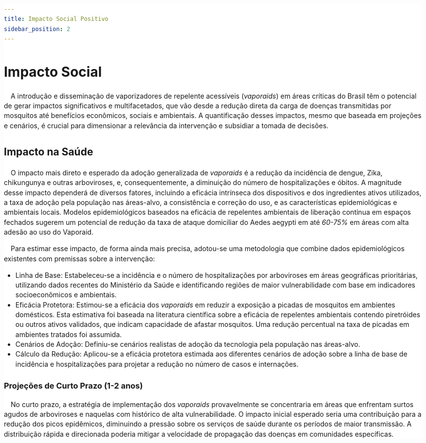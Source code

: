 ```yaml
---
title: Impacto Social Positivo
sidebar_position: 2
---
```


# Impacto Social


&emsp;A introdução e disseminação de vaporizadores de repelente acessíveis (_vaporaids_) em áreas críticas do Brasil têm o potencial de gerar impactos significativos e multifacetados, que vão desde a redução direta da carga de doenças transmitidas por mosquitos até benefícios econômicos, sociais e ambientais. A quantificação desses impactos, mesmo que baseada em projeções e cenários, é crucial para dimensionar a relevância da intervenção e subsidiar a tomada de decisões.

## Impacto na Saúde

&emsp;O impacto mais direto e esperado da adoção generalizada de _vaporaids_ é a redução da incidência de dengue, Zika, chikungunya e outras arboviroses, e, consequentemente, a diminuição do número de hospitalizações e óbitos. A magnitude desse impacto dependerá de diversos fatores, incluindo a eficácia intrínseca dos dispositivos e dos ingredientes ativos utilizados, a taxa de adoção pela população nas áreas-alvo, a consistência e correção do uso, e as características epidemiológicas e ambientais locais. Modelos epidemiológicos baseados na eficácia de repelentes ambientais de liberação contínua em espaços fechados sugerem um potencial de redução da taxa de ataque domiciliar do Aedes aegypti em até *60-75%* em áreas com alta adesão ao uso do Vaporaid.


&emsp;Para estimar esse impacto, de forma ainda mais precisa, adotou-se uma metodologia que combine dados epidemiológicos existentes com premissas sobre a intervenção:

- Linha de Base: Estabeleceu-se a incidência e o número de hospitalizações por arboviroses em áreas geográficas prioritárias, utilizando dados recentes do Ministério da Saúde  e identificando regiões de maior vulnerabilidade com base em indicadores socioeconômicos e ambientais.   
- Eficácia Protetora: Estimou-se a eficácia dos _vaporaids_ em reduzir a exposição a picadas de mosquitos em ambientes domésticos. Esta estimativa foi baseada na literatura científica sobre a eficácia de repelentes ambientais contendo piretróides ou outros ativos validados, que indicam capacidade de afastar mosquitos. Uma redução percentual na taxa de picadas em ambientes tratados foi assumida.   
- Cenários de Adoção: Definiu-se cenários realistas de adoção da tecnologia pela população nas áreas-alvo.
- Cálculo da Redução: Aplicou-se a eficácia protetora estimada aos diferentes cenários de adoção sobre a linha de base de incidência e hospitalizações para projetar a redução no número de casos e internações.

### Projeções de Curto Prazo (1-2 anos)

&emsp;No curto prazo, a estratégia de implementação dos _vaporaids_ provavelmente se concentraria em áreas que enfrentam surtos agudos de arboviroses e naquelas com histórico de alta vulnerabilidade. O impacto inicial esperado seria uma contribuição para a redução dos picos epidêmicos, diminuindo a pressão sobre os serviços de saúde durante os períodos de maior transmissão. A distribuição rápida e direcionada poderia mitigar a velocidade de propagação das doenças em comunidades específicas.
